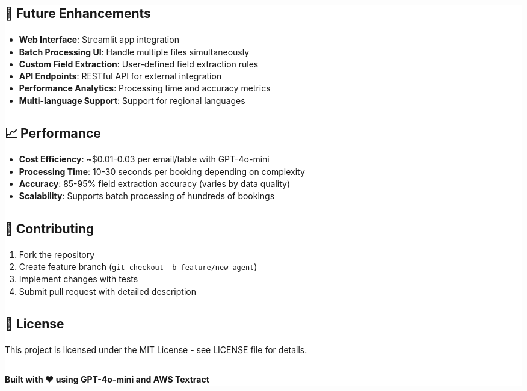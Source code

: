 ## 🔮 Future Enhancements

- **Web Interface**: Streamlit app integration
- **Batch Processing UI**: Handle multiple files simultaneously
- **Custom Field Extraction**: User-defined field extraction rules
- **API Endpoints**: RESTful API for external integration
- **Performance Analytics**: Processing time and accuracy metrics
- **Multi-language Support**: Support for regional languages

## 📈 Performance

- **Cost Efficiency**: ~$0.01-0.03 per email/table with GPT-4o-mini
- **Processing Time**: 10-30 seconds per booking depending on complexity
- **Accuracy**: 85-95% field extraction accuracy (varies by data quality)
- **Scalability**: Supports batch processing of hundreds of bookings

## 🤝 Contributing

1. Fork the repository
2. Create feature branch (`git checkout -b feature/new-agent`)
3. Implement changes with tests
4. Submit pull request with detailed description

## 📄 License

This project is licensed under the MIT License - see LICENSE file for details.

---

**Built with ❤️ using GPT-4o-mini and AWS Textract**